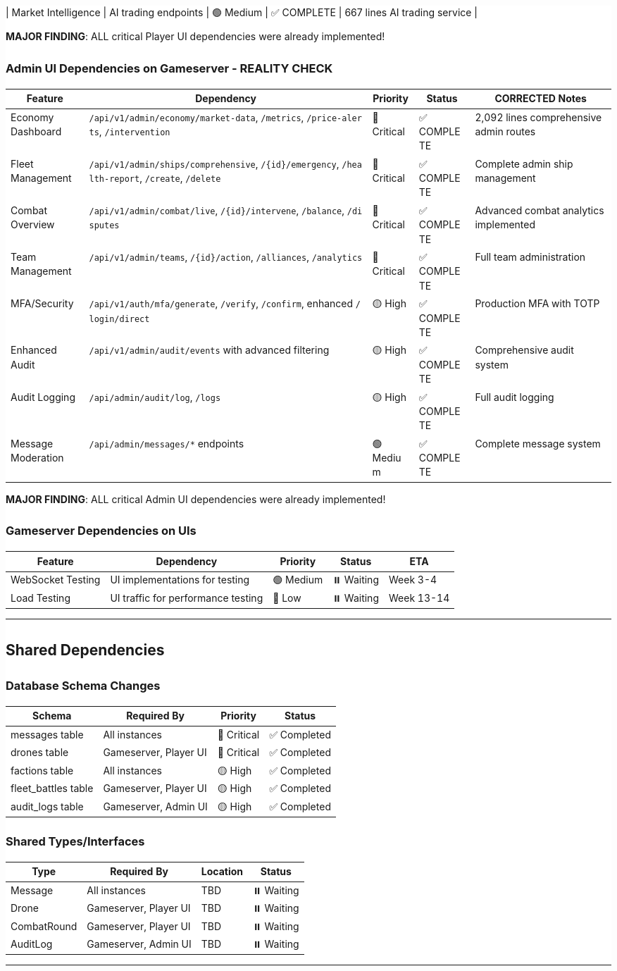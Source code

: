 | Market Intelligence | AI trading endpoints | 🟢 Medium | ✅ COMPLETE | 667 lines AI trading service |

**MAJOR FINDING**: ALL critical Player UI dependencies were already implemented!

### Admin UI Dependencies on Gameserver - REALITY CHECK

| Feature | Dependency | Priority | Status | CORRECTED Notes |
|---------|------------|----------|---------|-------|
| Economy Dashboard | `/api/v1/admin/economy/market-data`, `/metrics`, `/price-alerts`, `/intervention` | 🔴 Critical | ✅ COMPLETE | 2,092 lines comprehensive admin routes |
| Fleet Management | `/api/v1/admin/ships/comprehensive`, `/{id}/emergency`, `/health-report`, `/create`, `/delete` | 🔴 Critical | ✅ COMPLETE | Complete admin ship management |
| Combat Overview | `/api/v1/admin/combat/live`, `/{id}/intervene`, `/balance`, `/disputes` | 🔴 Critical | ✅ COMPLETE | Advanced combat analytics implemented |
| Team Management | `/api/v1/admin/teams`, `/{id}/action`, `/alliances`, `/analytics` | 🔴 Critical | ✅ COMPLETE | Full team administration |
| MFA/Security | `/api/v1/auth/mfa/generate`, `/verify`, `/confirm`, enhanced `/login/direct` | 🟡 High | ✅ COMPLETE | Production MFA with TOTP |
| Enhanced Audit | `/api/v1/admin/audit/events` with advanced filtering | 🟡 High | ✅ COMPLETE | Comprehensive audit system |
| Audit Logging | `/api/admin/audit/log`, `/logs` | 🟡 High | ✅ COMPLETE | Full audit logging |
| Message Moderation | `/api/admin/messages/*` endpoints | 🟢 Medium | ✅ COMPLETE | Complete message system |

**MAJOR FINDING**: ALL critical Admin UI dependencies were already implemented!

### Gameserver Dependencies on UIs

| Feature | Dependency | Priority | Status | ETA |
|---------|------------|----------|---------|-----|
| WebSocket Testing | UI implementations for testing | 🟢 Medium | ⏸️ Waiting | Week 3-4 |
| Load Testing | UI traffic for performance testing | 🔵 Low | ⏸️ Waiting | Week 13-14 |

---

## Shared Dependencies

### Database Schema Changes
| Schema | Required By | Priority | Status |
|--------|-------------|----------|--------|
| messages table | All instances | 🔴 Critical | ✅ Completed |
| drones table | Gameserver, Player UI | 🔴 Critical | ✅ Completed |
| factions table | All instances | 🟡 High | ✅ Completed |
| fleet_battles table | Gameserver, Player UI | 🟡 High | ✅ Completed |
| audit_logs table | Gameserver, Admin UI | 🟡 High | ✅ Completed |

### Shared Types/Interfaces
| Type | Required By | Location | Status |
|------|-------------|----------|--------|
| Message | All instances | TBD | ⏸️ Waiting |
| Drone | Gameserver, Player UI | TBD | ⏸️ Waiting |
| CombatRound | Gameserver, Player UI | TBD | ⏸️ Waiting |
| AuditLog | Gameserver, Admin UI | TBD | ⏸️ Waiting |

---